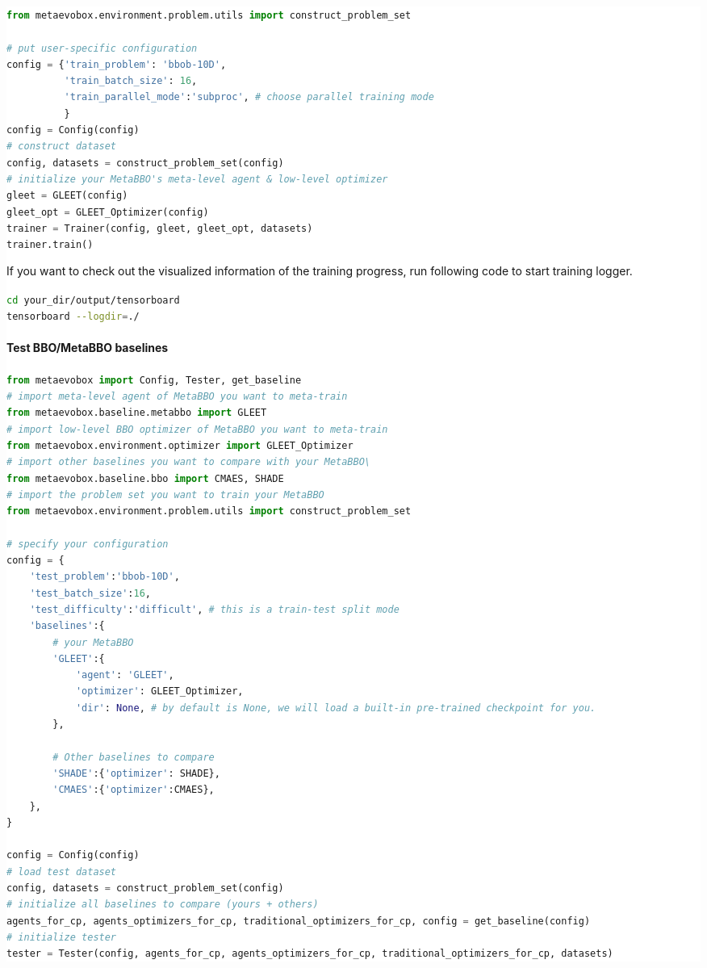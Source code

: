 ```python
from metaevobox.environment.problem.utils import construct_problem_set

# put user-specific configuration
config = {'train_problem': 'bbob-10D', 
          'train_batch_size': 16,
          'train_parallel_mode':'subproc', # choose parallel training mode
          }
config = Config(config)
# construct dataset
config, datasets = construct_problem_set(config)
# initialize your MetaBBO's meta-level agent & low-level optimizer
gleet = GLEET(config)
gleet_opt = GLEET_Optimizer(config)
trainer = Trainer(config, gleet, gleet_opt, datasets)
trainer.train()
```
If you want to check out the visualized information of the training progress, run following code to start training logger.
```bash
cd your_dir/output/tensorboard
tensorboard --logdir=./
```

#### Test BBO/MetaBBO baselines
```python
from metaevobox import Config, Tester, get_baseline
# import meta-level agent of MetaBBO you want to meta-train
from metaevobox.baseline.metabbo import GLEET
# import low-level BBO optimizer of MetaBBO you want to meta-train
from metaevobox.environment.optimizer import GLEET_Optimizer
# import other baselines you want to compare with your MetaBBO\
from metaevobox.baseline.bbo import CMAES, SHADE
# import the problem set you want to train your MetaBBO
from metaevobox.environment.problem.utils import construct_problem_set

# specify your configuration
config = {
    'test_problem':'bbob-10D', 
    'test_batch_size':16,
    'test_difficulty':'difficult', # this is a train-test split mode
    'baselines':{
        # your MetaBBO
        'GLEET':{
            'agent': 'GLEET',
            'optimizer': GLEET_Optimizer,
            'dir': None, # by default is None, we will load a built-in pre-trained checkpoint for you.
        },

        # Other baselines to compare              
        'SHADE':{'optimizer': SHADE},
        'CMAES':{'optimizer':CMAES},
    },
}

config = Config(config)
# load test dataset
config, datasets = construct_problem_set(config)
# initialize all baselines to compare (yours + others)
agents_for_cp, agents_optimizers_for_cp, traditional_optimizers_for_cp, config = get_baseline(config)
# initialize tester
tester = Tester(config, agents_for_cp, agents_optimizers_for_cp, traditional_optimizers_for_cp, datasets)
```